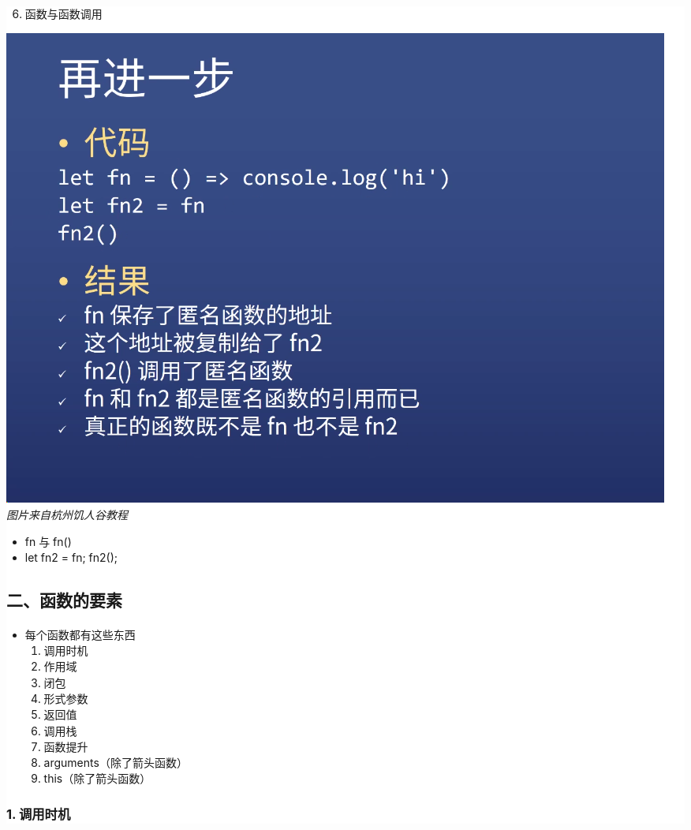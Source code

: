 6. 函数与函数调用

![函数和函数调用](./img/函数和函数调用.png)  
_图片来自杭州饥人谷教程_

- fn 与 fn()
- let fn2 = fn; fn2();

## 二、函数的要素

- 每个函数都有这些东西
  1. 调用时机
  2. 作用域
  3. 闭包
  4. 形式参数
  5. 返回值
  6. 调用栈
  7. 函数提升
  8. arguments（除了箭头函数）
  9. this（除了箭头函数）

### 1. 调用时机
